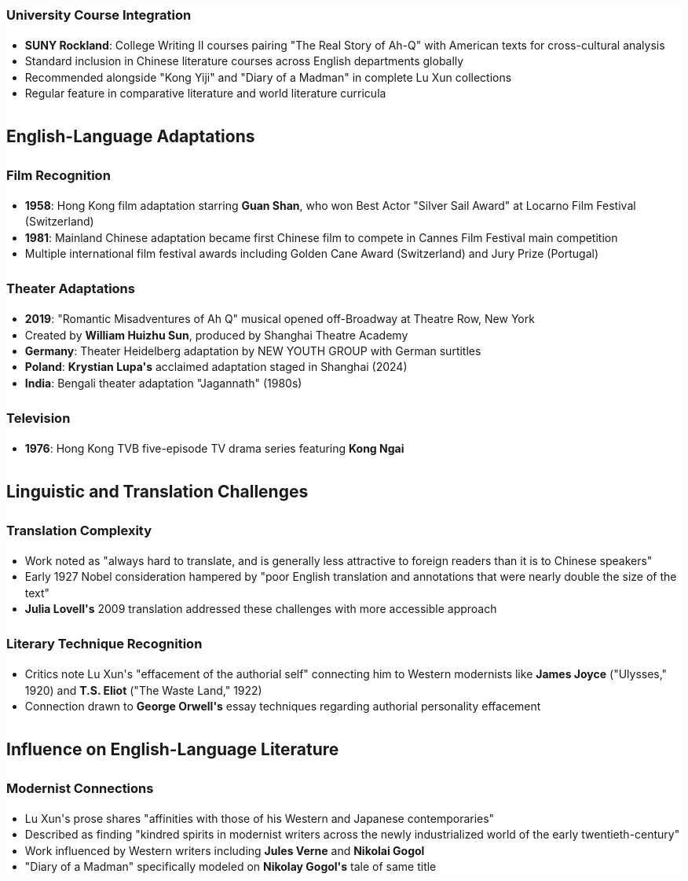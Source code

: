 ### University Course Integration
- **SUNY Rockland**: College Writing II courses pairing "The Real Story of Ah-Q" with American texts for cross-cultural analysis
- Standard inclusion in Chinese literature courses across English departments globally
- Recommended alongside "Kong Yiji" and "Diary of a Madman" in complete Lu Xun collections
- Regular feature in comparative literature and world literature curricula

## English-Language Adaptations

### Film Recognition
- **1958**: Hong Kong film adaptation starring **Guan Shan**, who won Best Actor "Silver Sail Award" at Locarno Film Festival (Switzerland)
- **1981**: Mainland Chinese adaptation became first Chinese film to compete in Cannes Film Festival main competition
- Multiple international film festival awards including Golden Cane Award (Switzerland) and Jury Prize (Portugal)

### Theater Adaptations
- **2019**: "Romantic Misadventures of Ah Q" musical opened off-Broadway at Theatre Row, New York
- Created by **William Huizhu Sun**, produced by Shanghai Theatre Academy
- **Germany**: Theater Heidelberg adaptation by NEW YOUTH GROUP with German surtitles
- **Poland**: **Krystian Lupa's** acclaimed adaptation staged in Shanghai (2024)
- **India**: Bengali theater adaptation "Jagannath" (1980s)

### Television
- **1976**: Hong Kong TVB five-episode TV drama series featuring **Kong Ngai**

## Linguistic and Translation Challenges

### Translation Complexity
- Work noted as "always hard to translate, and is generally less attractive to foreign readers than it is to Chinese speakers"
- Early 1927 Nobel consideration hampered by "poor English translation and annotations that were nearly double the size of the text"
- **Julia Lovell's** 2009 translation addressed these challenges with more accessible approach

### Literary Technique Recognition
- Critics note Lu Xun's "effacement of the authorial self" connecting him to Western modernists like **James Joyce** ("Ulysses," 1920) and **T.S. Eliot** ("The Waste Land," 1922)
- Connection drawn to **George Orwell's** essay techniques regarding authorial personality effacement

## Influence on English-Language Literature

### Modernist Connections
- Lu Xun's prose shares "affinities with those of his Western and Japanese contemporaries"
- Described as finding "kindred spirits in modernist writers across the newly industrialized world of the early twentieth-century"
- Work influenced by Western writers including **Jules Verne** and **Nikolai Gogol**
- "Diary of a Madman" specifically modeled on **Nikolay Gogol's** tale of same title
